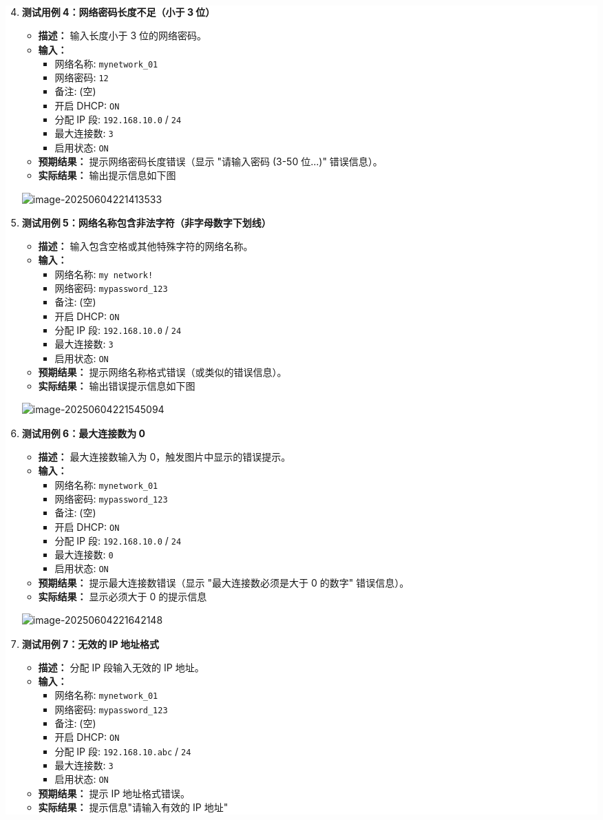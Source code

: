 4. **测试用例 4：网络密码长度不足（小于 3 位）**

   * **描述：** 输入长度小于 3 位的网络密码。
   * **输入：**
     * 网络名称: `mynetwork_01`
     * 网络密码: `12`
     * 备注: (空)
     * 开启 DHCP: `ON`
     * 分配 IP 段: `192.168.10.0` / `24`
     * 最大连接数: `3`
     * 启用状态: `ON`
   * **预期结果：** 提示网络密码长度错误（显示 "请输入密码 (3-50 位...)" 错误信息）。
   * **实际结果：** 输出提示信息如下图

   ![image-20250604221413533](/assets/test-Web-2/image-20250604221413533.png)

5. **测试用例 5：网络名称包含非法字符（非字母数字下划线）**
   * **描述：** 输入包含空格或其他特殊字符的网络名称。
   * **输入：**
     * 网络名称: `my network!`
     * 网络密码: `mypassword_123`
     * 备注: (空)
     * 开启 DHCP: `ON`
     * 分配 IP 段: `192.168.10.0` / `24`
     * 最大连接数: `3`
     * 启用状态: `ON`
   * **预期结果：** 提示网络名称格式错误（或类似的错误信息）。
   * **实际结果：** 输出错误提示信息如下图

   ![image-20250604221545094](/assets/test-Web-2/image-20250604221545094.png)

6. **测试用例 6：最大连接数为 0**

   * **描述：** 最大连接数输入为 0，触发图片中显示的错误提示。
   * **输入：**
     * 网络名称: `mynetwork_01`
     * 网络密码: `mypassword_123`
     * 备注: (空)
     * 开启 DHCP: `ON`
     * 分配 IP 段: `192.168.10.0` / `24`
     * 最大连接数: `0`
     * 启用状态: `ON`
   * **预期结果：** 提示最大连接数错误（显示 "最大连接数必须是大于 0 的数字" 错误信息）。
   * **实际结果：** 显示必须大于 0 的提示信息

   ![image-20250604221642148](/assets/test-Web-2/image-20250604221642148.png)

7. **测试用例 7：无效的 IP 地址格式**

   * **描述：** 分配 IP 段输入无效的 IP 地址。
   * **输入：**
     * 网络名称: `mynetwork_01`
     * 网络密码: `mypassword_123`
     * 备注: (空)
     * 开启 DHCP: `ON`
     * 分配 IP 段: `192.168.10.abc` / `24`
     * 最大连接数: `3`
     * 启用状态: `ON`
   * **预期结果：** 提示 IP 地址格式错误。
   * **实际结果：** 提示信息"请输入有效的 IP 地址"
